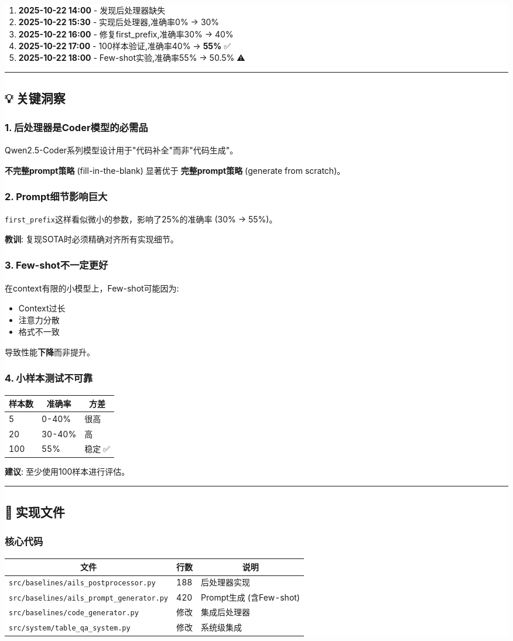 1. **2025-10-22 14:00** - 发现后处理器缺失
2. **2025-10-22 15:30** - 实现后处理器,准确率0% → 30%
3. **2025-10-22 16:00** - 修复first_prefix,准确率30% → 40%
4. **2025-10-22 17:00** - 100样本验证,准确率40% → **55%** ✅
5. **2025-10-22 18:00** - Few-shot实验,准确率55% → 50.5% ⚠️

---

## 💡 关键洞察

### 1. 后处理器是Coder模型的必需品

Qwen2.5-Coder系列模型设计用于"代码补全"而非"代码生成"。

**不完整prompt策略** (fill-in-the-blank) 显著优于 **完整prompt策略** (generate from scratch)。

### 2. Prompt细节影响巨大

`first_prefix`这样看似微小的参数，影响了25%的准确率 (30% → 55%)。

**教训**: 复现SOTA时必须精确对齐所有实现细节。

### 3. Few-shot不一定更好

在context有限的小模型上，Few-shot可能因为:
- Context过长
- 注意力分散
- 格式不一致

导致性能**下降**而非提升。

### 4. 小样本测试不可靠

| 样本数 | 准确率 | 方差 |
|--------|--------|------|
| 5 | 0-40% | 很高 |
| 20 | 30-40% | 高 |
| 100 | 55% | 稳定 ✅ |

**建议**: 至少使用100样本进行评估。

---

## 📁 实现文件

### 核心代码

| 文件 | 行数 | 说明 |
|------|------|------|
| `src/baselines/ails_postprocessor.py` | 188 | 后处理器实现 |
| `src/baselines/ails_prompt_generator.py` | 420 | Prompt生成 (含Few-shot) |
| `src/baselines/code_generator.py` | 修改 | 集成后处理器 |
| `src/system/table_qa_system.py` | 修改 | 系统级集成 |
